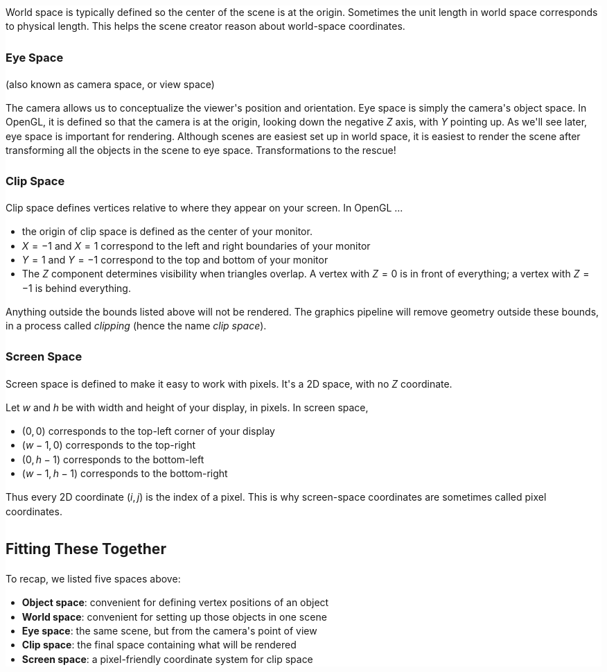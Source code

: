 World space is typically defined so the center of the scene is at the origin.
Sometimes the unit length in world space corresponds to physical length. This
helps the scene creator reason about world-space coordinates.

### Eye Space

(also known as camera space, or view space)

The camera allows us to conceptualize
the viewer's position and orientation. Eye space is simply the camera's object
space. In OpenGL, it is defined so that the camera is at the origin, looking 
down the negative $Z$ axis, with $Y$ pointing up.
As we'll see later, eye space is important for rendering. Although scenes are
easiest set up in world space, it is easiest to render the scene after
transforming all the objects in the scene to eye space.
Transformations to the rescue!

### Clip Space

Clip space defines vertices relative to where they appear on your screen. In
OpenGL ...

* the origin of clip space is defined as the center of your monitor. 
* $X = -1$ and $X = 1$ correspond to the left and right boundaries of your
  monitor
* $Y = 1$ and $Y = -1$ correspond to the top and bottom of your monitor
* The $Z$ component determines visibility when triangles overlap. A vertex with
  $Z = 0$ is in front of everything; a vertex with $Z = -1$ is behind everything.

Anything outside the bounds listed above will not be rendered. The graphics
pipeline will remove geometry outside these bounds, in a process called
_clipping_ (hence the name _clip space_).

### Screen Space

Screen space is defined to make it easy to work with pixels. It's a 2D space,
with no $Z$ coordinate.

Let $w$ and $h$ be with width and height of your display, in pixels. In screen
space,

* $(0, 0)$ corresponds to the top-left corner of your display
* $(w-1, 0)$ corresponds to the top-right
* $(0, h-1)$ corresponds to the bottom-left
* $(w-1, h-1)$ corresponds to the bottom-right

Thus every 2D coordinate $(i, j)$ is the index of a pixel. This is why
screen-space coordinates are sometimes called pixel coordinates.

## Fitting These Together

To recap, we listed five spaces above:

* __Object space__: convenient for defining vertex positions of an object
* __World space__: convenient for setting up those objects in one scene
* __Eye space__: the same scene, but from the camera's point of view
* __Clip space__: the final space containing what will be rendered
* __Screen space__: a pixel-friendly coordinate system for clip space
